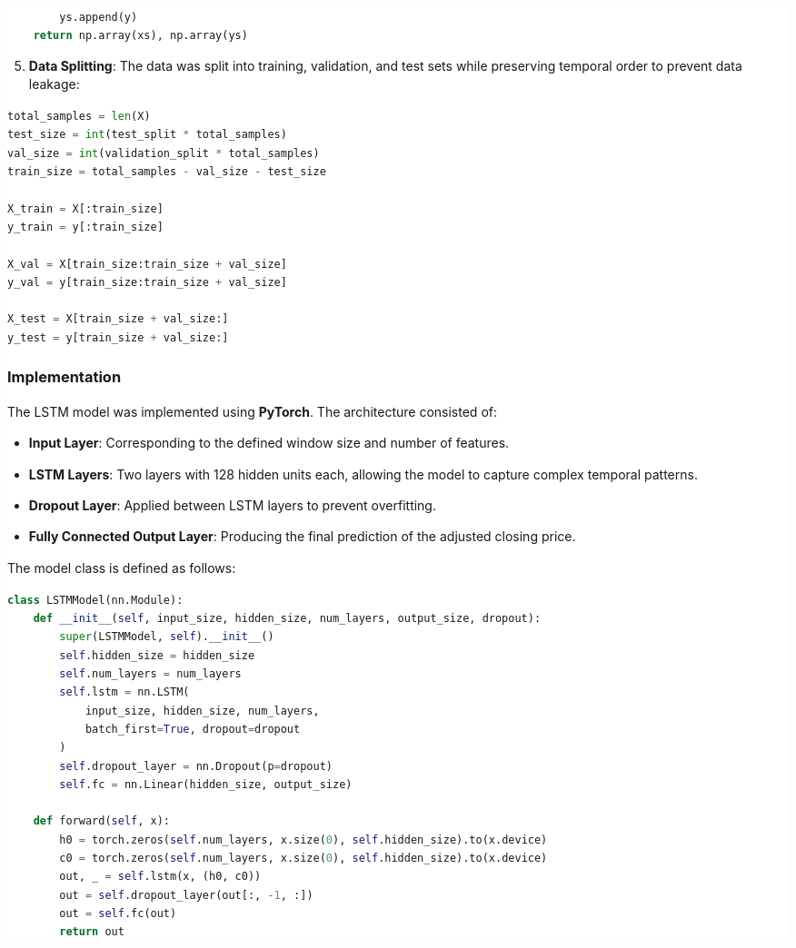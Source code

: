 ```python
        ys.append(y)
    return np.array(xs), np.array(ys)
```
5. **Data Splitting**: The data was split into training, validation, and test sets while preserving temporal order to prevent data leakage:


```python
total_samples = len(X)
test_size = int(test_split * total_samples)
val_size = int(validation_split * total_samples)
train_size = total_samples - val_size - test_size

X_train = X[:train_size]
y_train = y[:train_size]

X_val = X[train_size:train_size + val_size]
y_val = y[train_size:train_size + val_size]

X_test = X[train_size + val_size:]
y_test = y[train_size + val_size:]
```

### Implementation
The LSTM model was implemented using **PyTorch**. The architecture consisted of:

- **Input Layer**: Corresponding to the defined window size and number of features.
- **LSTM Layers**: Two layers with 128 hidden units each, allowing the model to capture complex temporal patterns.
- **Dropout Layer**: Applied between LSTM layers to prevent overfitting.

- **Fully Connected Output Layer**: Producing the final prediction of the adjusted closing price.

The model class is defined as follows:

```python
class LSTMModel(nn.Module):
    def __init__(self, input_size, hidden_size, num_layers, output_size, dropout):
        super(LSTMModel, self).__init__()
        self.hidden_size = hidden_size
        self.num_layers = num_layers
        self.lstm = nn.LSTM(
            input_size, hidden_size, num_layers,
            batch_first=True, dropout=dropout
        )
        self.dropout_layer = nn.Dropout(p=dropout)
        self.fc = nn.Linear(hidden_size, output_size)

    def forward(self, x):
        h0 = torch.zeros(self.num_layers, x.size(0), self.hidden_size).to(x.device)
        c0 = torch.zeros(self.num_layers, x.size(0), self.hidden_size).to(x.device)
        out, _ = self.lstm(x, (h0, c0))
        out = self.dropout_layer(out[:, -1, :])
        out = self.fc(out)
        return out
```
